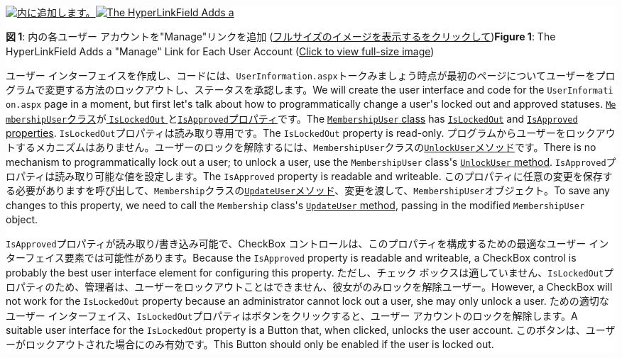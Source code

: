 
<span data-ttu-id="a1f7d-141">[![内に追加します。](unlocking-and-approving-user-accounts-vb/_static/image2.png)](unlocking-and-approving-user-accounts-vb/_static/image1.png)</span><span class="sxs-lookup"><span data-stu-id="a1f7d-141">[![The HyperLinkField Adds a](unlocking-and-approving-user-accounts-vb/_static/image2.png)](unlocking-and-approving-user-accounts-vb/_static/image1.png)</span></span>

<span data-ttu-id="a1f7d-142">**図 1**: 内の各ユーザー アカウントを"Manage"リンクを追加 ([フルサイズのイメージを表示するをクリックして](unlocking-and-approving-user-accounts-vb/_static/image3.png))</span><span class="sxs-lookup"><span data-stu-id="a1f7d-142">**Figure 1**: The HyperLinkField Adds a "Manage" Link for Each User Account  ([Click to view full-size image](unlocking-and-approving-user-accounts-vb/_static/image3.png))</span></span>


<span data-ttu-id="a1f7d-143">ユーザー インターフェイスを作成し、コードには、`UserInformation.aspx`トークみましょう時点が最初のページについてユーザーをプログラムで変更する方法のロックアウトし、ステータスを承認します。</span><span class="sxs-lookup"><span data-stu-id="a1f7d-143">We will create the user interface and code for the `UserInformation.aspx` page in a moment, but first let's talk about how to programmatically change a user's locked out and approved statuses.</span></span> <span data-ttu-id="a1f7d-144">[ `MembershipUser`クラス](https://msdn.microsoft.com/en-us/library/system.web.security.membershipuser.aspx)が[ `IsLockedOut` ](https://msdn.microsoft.com/en-us/library/system.web.security.membershipuser.islockedout.aspx)と[`IsApproved`プロパティ](https://msdn.microsoft.com/en-us/library/system.web.security.membershipuser.isapproved.aspx)です。</span><span class="sxs-lookup"><span data-stu-id="a1f7d-144">The [`MembershipUser` class](https://msdn.microsoft.com/en-us/library/system.web.security.membershipuser.aspx) has [`IsLockedOut`](https://msdn.microsoft.com/en-us/library/system.web.security.membershipuser.islockedout.aspx) and [`IsApproved` properties](https://msdn.microsoft.com/en-us/library/system.web.security.membershipuser.isapproved.aspx).</span></span> <span data-ttu-id="a1f7d-145">`IsLockedOut`プロパティは読み取り専用です。</span><span class="sxs-lookup"><span data-stu-id="a1f7d-145">The `IsLockedOut` property is read-only.</span></span> <span data-ttu-id="a1f7d-146">プログラムからユーザーをロックアウトするメカニズムはありません。ユーザーのロックを解除するには、`MembershipUser`クラスの[`UnlockUser`メソッド](https://msdn.microsoft.com/en-us/library/system.web.security.membershipuser.unlockuser.aspx)です。</span><span class="sxs-lookup"><span data-stu-id="a1f7d-146">There is no mechanism to programmatically lock out a user; to unlock a user, use the `MembershipUser` class's [`UnlockUser` method](https://msdn.microsoft.com/en-us/library/system.web.security.membershipuser.unlockuser.aspx).</span></span> <span data-ttu-id="a1f7d-147">`IsApproved`プロパティは読み取り可能な値を設定します。</span><span class="sxs-lookup"><span data-stu-id="a1f7d-147">The `IsApproved` property is readable and writeable.</span></span> <span data-ttu-id="a1f7d-148">このプロパティに任意の変更を保存する必要がありますを呼び出して、`Membership`クラスの[`UpdateUser`メソッド](https://msdn.microsoft.com/en-us/library/system.web.security.membership.updateuser.aspx)、変更を渡して、`MembershipUser`オブジェクト。</span><span class="sxs-lookup"><span data-stu-id="a1f7d-148">To save any changes to this property, we need to call the `Membership` class's [`UpdateUser` method](https://msdn.microsoft.com/en-us/library/system.web.security.membership.updateuser.aspx), passing in the modified `MembershipUser` object.</span></span>

<span data-ttu-id="a1f7d-149">`IsApproved`プロパティが読み取り/書き込み可能で、CheckBox コントロールは、このプロパティを構成するための最適なユーザー インターフェイス要素では可能性があります。</span><span class="sxs-lookup"><span data-stu-id="a1f7d-149">Because the `IsApproved` property is readable and writeable, a CheckBox control is probably the best user interface element for configuring this property.</span></span> <span data-ttu-id="a1f7d-150">ただし、チェック ボックスは適していません、`IsLockedOut`プロパティのため、管理者は、ユーザーをロックアウトことはできません、彼女がのみロックを解除ユーザー。</span><span class="sxs-lookup"><span data-stu-id="a1f7d-150">However, a CheckBox will not work for the `IsLockedOut` property because an administrator cannot lock out a user, she may only unlock a user.</span></span> <span data-ttu-id="a1f7d-151">ための適切なユーザー インターフェイス、`IsLockedOut`プロパティはボタンをクリックすると、ユーザー アカウントのロックを解除します。</span><span class="sxs-lookup"><span data-stu-id="a1f7d-151">A suitable user interface for the `IsLockedOut` property is a Button that, when clicked, unlocks the user account.</span></span> <span data-ttu-id="a1f7d-152">このボタンは、ユーザーがロックアウトされた場合にのみ有効です。</span><span class="sxs-lookup"><span data-stu-id="a1f7d-152">This Button should only be enabled if the user is locked out.</span></span>
